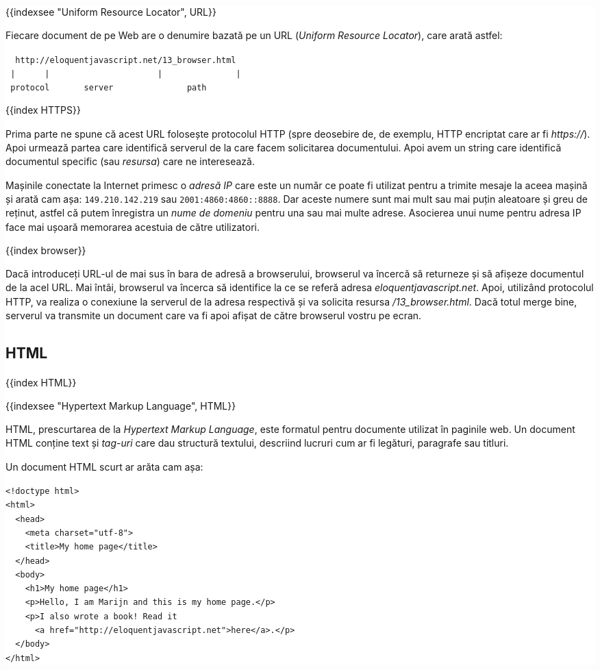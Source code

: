 {{indexsee "Uniform Resource Locator", URL}}

Fiecare document de pe Web are o denumire bazată pe un URL (_Uniform Resource Locator_), care arată astfel:

```{lang: null}
  http://eloquentjavascript.net/13_browser.html
 |      |                      |               |
 protocol       server               path
```

{{index HTTPS}}

Prima parte ne spune că acest URL folosește protocolul HTTP (spre deosebire de, de exemplu, HTTP encriptat care ar fi _https://_). Apoi urmează partea care identifică serverul de la care facem solicitarea documentului. Apoi avem un string care identifică documentul specific (sau _resursa_) care ne interesează.

Mașinile conectate la Internet primesc o _adresă IP_ care este un număr ce poate fi utilizat pentru a trimite mesaje la aceea mașină și arată cam așa: `149.210.142.219` sau `2001:4860:4860::8888`. Dar aceste numere sunt mai mult sau mai puțin aleatoare și greu de reținut, astfel că putem înregistra un _nume de domeniu_ pentru una sau mai multe adrese. Asocierea unui nume pentru adresa IP face mai ușoară memorarea acestuia de către utilizatori.

{{index browser}}

Dacă introduceți URL-ul de mai sus în bara de adresă a browserului, browserul va încercă să returneze și să afișeze documentul de la acel URL. Mai întâi, browserul va încerca să identifice la ce se referă adresa _eloquentjavascript.net_. Apoi, utilizând protocolul HTTP, va realiza o conexiune la serverul de la adresa respectivă și va solicita resursa _/13_browser.html_. Dacă totul merge bine, serverul va transmite un document care va fi apoi afișat de către browserul vostru pe ecran.

## HTML

{{index HTML}}

{{indexsee "Hypertext Markup Language", HTML}}

HTML, prescurtarea de la _Hypertext Markup Language_, este formatul pentru documente utilizat în paginile web. Un document HTML conține text și _tag-uri_ care dau structură textului, descriind lucruri cum ar fi legături, paragrafe sau titluri.

Un document HTML scurt ar arăta cam așa:

```{lang: "text/html"}
<!doctype html>
<html>
  <head>
    <meta charset="utf-8">
    <title>My home page</title>
  </head>
  <body>
    <h1>My home page</h1>
    <p>Hello, I am Marijn and this is my home page.</p>
    <p>I also wrote a book! Read it
      <a href="http://eloquentjavascript.net">here</a>.</p>
  </body>
</html>
```
